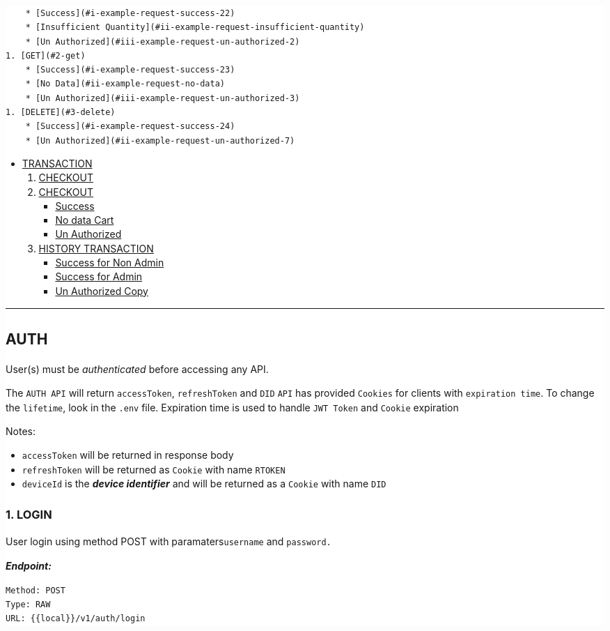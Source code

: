         * [Success](#i-example-request-success-22)
        * [Insufficient Quantity](#ii-example-request-insufficient-quantity)
        * [Un Authorized](#iii-example-request-un-authorized-2)
    1. [GET](#2-get)
        * [Success](#i-example-request-success-23)
        * [No Data](#ii-example-request-no-data)
        * [Un Authorized](#iii-example-request-un-authorized-3)
    1. [DELETE](#3-delete)
        * [Success](#i-example-request-success-24)
        * [Un Authorized](#ii-example-request-un-authorized-7)
* [TRANSACTION](#transaction)
    1. [CHECKOUT](#1-checkout)
    1. [CHECKOUT](#2-checkout)
        * [Success](#i-example-request-success-25)
        * [No data Cart](#ii-example-request-no-data-cart)
        * [Un Authorized](#iii-example-request-un-authorized-4)
    1. [HISTORY TRANSACTION](#3-history-transaction)
        * [Success for Non Admin](#i-example-request-success-for-non-admin)
        * [Success for Admin](#ii-example-request-success-for-admin)
        * [Un Authorized Copy](#iii-example-request-un-authorized-copy)

--------



## AUTH

User(s) must be _authenticated_ before accessing any API.


The `AUTH API` will return `accessToken`, `refreshToken` and `DID`
`API` has provided `Cookies` for clients with `expiration time`.
To change the `lifetime`, look in the `.env` file. Expiration time is used to handle `JWT Token` and `Cookie` expiration

Notes:

- `accessToken` will be returned in response body
- `refreshToken` will be returned as `Cookie` with name `RTOKEN`
- `deviceId` is the _**device identifier**_ and will be returned as a `Cookie` with name `DID`



### 1. LOGIN


User login using method POST with paramaters`username` and `password.`


***Endpoint:***

```bash
Method: POST
Type: RAW
URL: {{local}}/v1/auth/login
```

